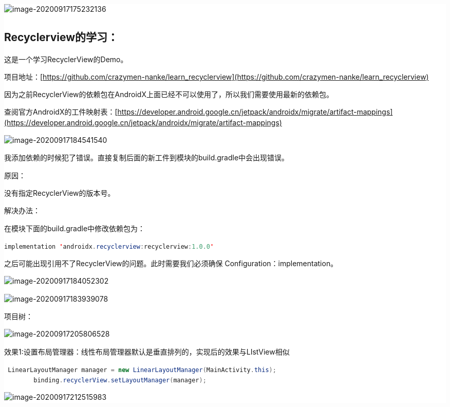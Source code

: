 ![image-20200917175232136](https://zl.crazymen.cn/images/image-20200917175232136.png)

## Recyclerview的学习：

这是一个学习RecyclerView的Demo。



项目地址：[https://github.com/crazymen-nanke/learn_recyclerview](https://github.com/crazymen-nanke/learn_recyclerview)



因为之前RecyclerView的依赖包在AndroidX上面已经不可以使用了，所以我们需要使用最新的依赖包。

查阅官方AndroidX的工件映射表：[https://developer.android.google.cn/jetpack/androidx/migrate/artifact-mappings](https://developer.android.google.cn/jetpack/androidx/migrate/artifact-mappings)

![image-20200917184541540](https://zl.crazymen.cn/images/image-20200917184541540.png)

我添加依赖的时候犯了错误。直接复制后面的新工件到模块的build.gradle中会出现错误。



原因：

没有指定RecyclerView的版本号。

解决办法：

在模块下面的build.gradle中修改依赖包为：

````java
implementation 'androidx.recyclerview:recyclerview:1.0.0'
````



之后可能出现引用不了RecyclerView的问题。此时需要我们必须确保 Configuration：implementation。

![image-20200917184052302](https://zl.crazymen.cn/images/image-20200917184052302.png)

![image-20200917183939078](https://zl.crazymen.cn/images/image-20200917183939078.png)



项目树：

![image-20200917205806528](https://zl.crazymen.cn/images/image-20200917205806528.png)





效果1:设置布局管理器：线性布局管理器默认是垂直排列的，实现后的效果与LIstView相似

```java
 LinearLayoutManager manager = new LinearLayoutManager(MainActivity.this);
        binding.recyclerView.setLayoutManager(manager);
```

![image-20200917212515983](https://zl.crazymen.cn/images/image-20200917212515983.png)
